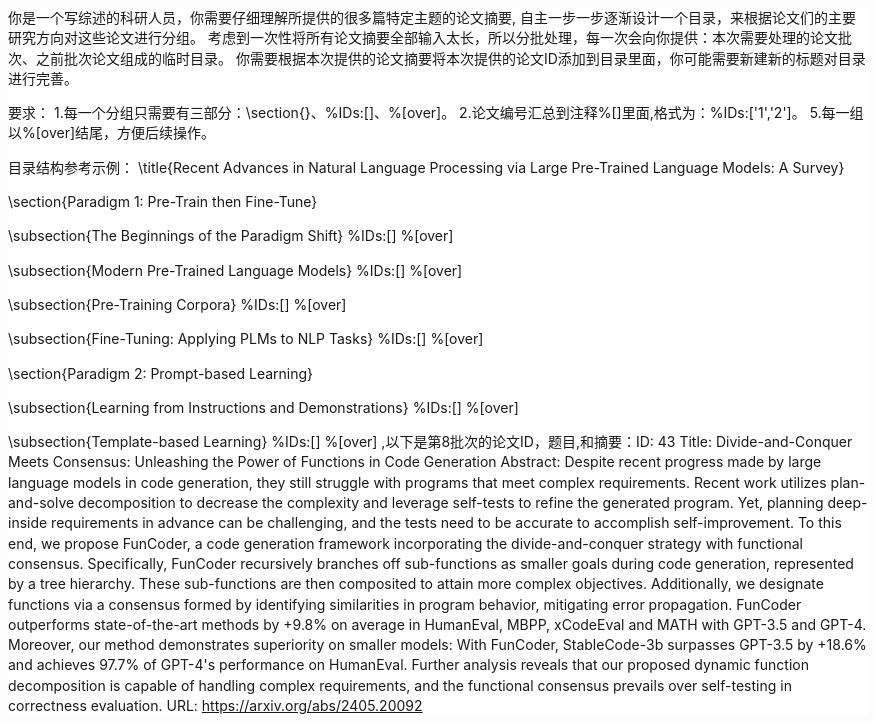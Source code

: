 
你是一个写综述的科研人员，你需要仔细理解所提供的很多篇特定主题的论文摘要,
自主一步一步逐渐设计一个目录，来根据论文们的主要研究方向对这些论文进行分组。
考虑到一次性将所有论文摘要全部输入太长，所以分批处理，每一次会向你提供：本次需要处理的论文批次、之前批次论文组成的临时目录。
你需要根据本次提供的论文摘要将本次提供的论文ID添加到目录里面，你可能需要新建新的标题对目录进行完善。

要求：
1.每一个分组只需要有三部分：\section{}、%IDs:[]、%[over]。
2.论文编号汇总到注释%[]里面,格式为：%IDs:['1','2']。
5.每一组以%[over]结尾，方便后续操作。

目录结构参考示例：
\title{Recent Advances in Natural Language Processing via Large Pre-Trained Language Models: A Survey}

\section{Paradigm 1: Pre-Train then Fine-Tune}

\subsection{The Beginnings of the Paradigm Shift}
%IDs:[]
%[over]

\subsection{Modern Pre-Trained Language Models}
%IDs:[]
%[over]

\subsection{Pre-Training Corpora} 
%IDs:[]
%[over]

\subsection{Fine-Tuning: Applying PLMs to NLP Tasks}
%IDs:[]
%[over]

\section{Paradigm 2: Prompt-based Learning} 

\subsection{Learning from Instructions and Demonstrations}
%IDs:[]
%[over]

\subsection{Template-based Learning} 
%IDs:[]
%[over]
,以下是第8批次的论文ID，题目,和摘要：ID: 43
Title: Divide-and-Conquer Meets Consensus: Unleashing the Power of Functions in Code Generation
Abstract: Despite recent progress made by large language models in code generation,
they still struggle with programs that meet complex requirements. Recent work
utilizes plan-and-solve decomposition to decrease the complexity and leverage
self-tests to refine the generated program. Yet, planning deep-inside
requirements in advance can be challenging, and the tests need to be accurate
to accomplish self-improvement. To this end, we propose FunCoder, a code
generation framework incorporating the divide-and-conquer strategy with
functional consensus. Specifically, FunCoder recursively branches off
sub-functions as smaller goals during code generation, represented by a tree
hierarchy. These sub-functions are then composited to attain more complex
objectives. Additionally, we designate functions via a consensus formed by
identifying similarities in program behavior, mitigating error propagation.
FunCoder outperforms state-of-the-art methods by +9.8% on average in HumanEval,
MBPP, xCodeEval and MATH with GPT-3.5 and GPT-4. Moreover, our method
demonstrates superiority on smaller models: With FunCoder, StableCode-3b
surpasses GPT-3.5 by +18.6% and achieves 97.7% of GPT-4's performance on
HumanEval. Further analysis reveals that our proposed dynamic function
decomposition is capable of handling complex requirements, and the functional
consensus prevails over self-testing in correctness evaluation.
URL: https://arxiv.org/abs/2405.20092
